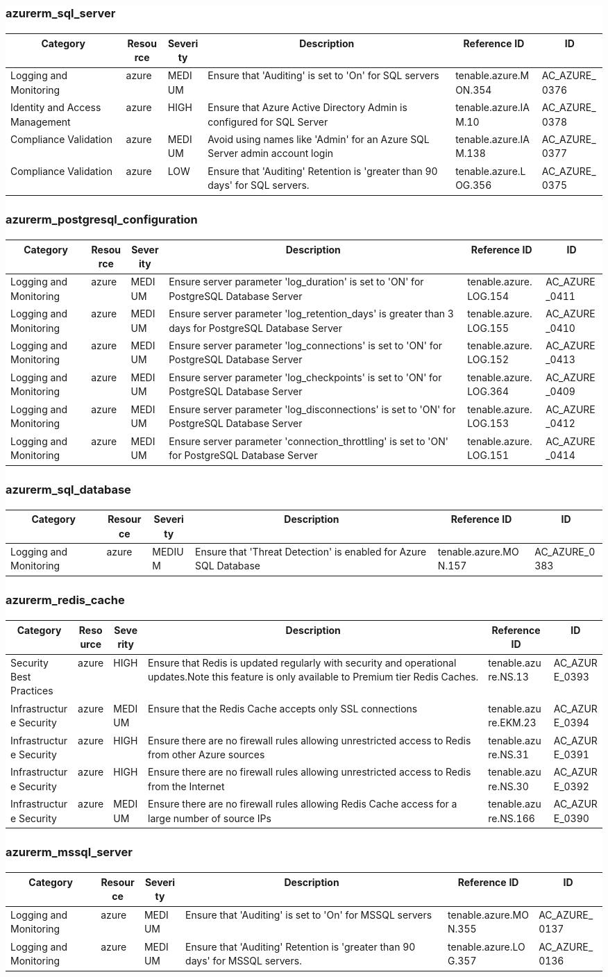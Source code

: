 
### azurerm_sql_server
| Category | Resource | Severity | Description | Reference ID | ID |
| -------- | -------- | -------- | ----------- | ------------ | -- |
| Logging and Monitoring | azure | MEDIUM | Ensure that 'Auditing' is set to 'On' for SQL servers | tenable.azure.MON.354 | AC_AZURE_0376 |
| Identity and Access Management | azure | HIGH | Ensure that Azure Active Directory Admin is configured for SQL Server | tenable.azure.IAM.10 | AC_AZURE_0378 |
| Compliance Validation | azure | MEDIUM | Avoid using names like 'Admin' for an Azure SQL Server admin account login | tenable.azure.IAM.138 | AC_AZURE_0377 |
| Compliance Validation | azure | LOW | Ensure that 'Auditing' Retention is 'greater than 90 days' for SQL servers. | tenable.azure.LOG.356 | AC_AZURE_0375 |


### azurerm_postgresql_configuration
| Category | Resource | Severity | Description | Reference ID | ID |
| -------- | -------- | -------- | ----------- | ------------ | -- |
| Logging and Monitoring | azure | MEDIUM | Ensure server parameter 'log_duration' is set to 'ON' for PostgreSQL Database Server | tenable.azure.LOG.154 | AC_AZURE_0411 |
| Logging and Monitoring | azure | MEDIUM | Ensure server parameter 'log_retention_days' is greater than 3 days for PostgreSQL Database Server | tenable.azure.LOG.155 | AC_AZURE_0410 |
| Logging and Monitoring | azure | MEDIUM | Ensure server parameter 'log_connections' is set to 'ON' for PostgreSQL Database Server | tenable.azure.LOG.152 | AC_AZURE_0413 |
| Logging and Monitoring | azure | MEDIUM | Ensure server parameter 'log_checkpoints' is set to 'ON' for PostgreSQL Database Server | tenable.azure.LOG.364 | AC_AZURE_0409 |
| Logging and Monitoring | azure | MEDIUM | Ensure server parameter 'log_disconnections' is set to 'ON' for PostgreSQL Database Server | tenable.azure.LOG.153 | AC_AZURE_0412 |
| Logging and Monitoring | azure | MEDIUM | Ensure server parameter 'connection_throttling' is set to 'ON' for PostgreSQL Database Server | tenable.azure.LOG.151 | AC_AZURE_0414 |


### azurerm_sql_database
| Category | Resource | Severity | Description | Reference ID | ID |
| -------- | -------- | -------- | ----------- | ------------ | -- |
| Logging and Monitoring | azure | MEDIUM | Ensure that 'Threat Detection' is enabled for Azure SQL Database | tenable.azure.MON.157 | AC_AZURE_0383 |


### azurerm_redis_cache
| Category | Resource | Severity | Description | Reference ID | ID |
| -------- | -------- | -------- | ----------- | ------------ | -- |
| Security Best Practices | azure | HIGH | Ensure that Redis is updated regularly with security and operational updates.Note this feature is only available to Premium tier Redis Caches. | tenable.azure.NS.13 | AC_AZURE_0393 |
| Infrastructure Security | azure | MEDIUM | Ensure that the Redis Cache accepts only SSL connections | tenable.azure.EKM.23 | AC_AZURE_0394 |
| Infrastructure Security | azure | HIGH | Ensure there are no firewall rules allowing unrestricted access to Redis from other Azure sources | tenable.azure.NS.31 | AC_AZURE_0391 |
| Infrastructure Security | azure | HIGH | Ensure there are no firewall rules allowing unrestricted access to Redis from the Internet | tenable.azure.NS.30 | AC_AZURE_0392 |
| Infrastructure Security | azure | MEDIUM | Ensure there are no firewall rules allowing Redis Cache access for a large number of source IPs | tenable.azure.NS.166 | AC_AZURE_0390 |


### azurerm_mssql_server
| Category | Resource | Severity | Description | Reference ID | ID |
| -------- | -------- | -------- | ----------- | ------------ | -- |
| Logging and Monitoring | azure | MEDIUM | Ensure that 'Auditing' is set to 'On' for MSSQL servers | tenable.azure.MON.355 | AC_AZURE_0137 |
| Logging and Monitoring | azure | MEDIUM | Ensure that 'Auditing' Retention is 'greater than 90 days' for MSSQL servers. | tenable.azure.LOG.357 | AC_AZURE_0136 |
